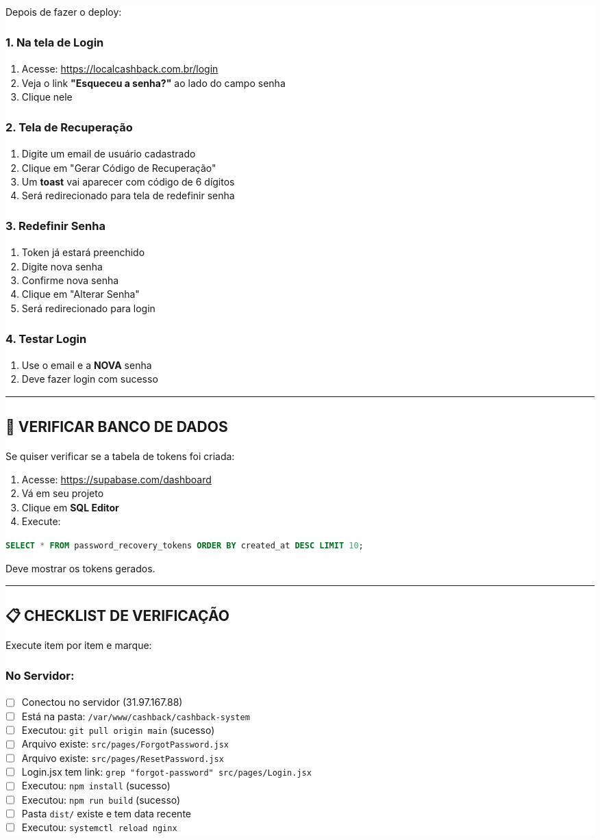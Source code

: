 Depois de fazer o deploy:

### 1. Na tela de Login

1. Acesse: https://localcashback.com.br/login
2. Veja o link **"Esqueceu a senha?"** ao lado do campo senha
3. Clique nele

### 2. Tela de Recuperação

1. Digite um email de usuário cadastrado
2. Clique em "Gerar Código de Recuperação"
3. Um **toast** vai aparecer com código de 6 dígitos
4. Será redirecionado para tela de redefinir senha

### 3. Redefinir Senha

1. Token já estará preenchido
2. Digite nova senha
3. Confirme nova senha
4. Clique em "Alterar Senha"
5. Será redirecionado para login

### 4. Testar Login

1. Use o email e a **NOVA** senha
2. Deve fazer login com sucesso

---

## 🔐 VERIFICAR BANCO DE DADOS

Se quiser verificar se a tabela de tokens foi criada:

1. Acesse: https://supabase.com/dashboard
2. Vá em seu projeto
3. Clique em **SQL Editor**
4. Execute:

```sql
SELECT * FROM password_recovery_tokens ORDER BY created_at DESC LIMIT 10;
```

Deve mostrar os tokens gerados.

---

## 📋 CHECKLIST DE VERIFICAÇÃO

Execute item por item e marque:

### No Servidor:
- [ ] Conectou no servidor (31.97.167.88)
- [ ] Está na pasta: `/var/www/cashback/cashback-system`
- [ ] Executou: `git pull origin main` (sucesso)
- [ ] Arquivo existe: `src/pages/ForgotPassword.jsx`
- [ ] Arquivo existe: `src/pages/ResetPassword.jsx`
- [ ] Login.jsx tem link: `grep "forgot-password" src/pages/Login.jsx`
- [ ] Executou: `npm install` (sucesso)
- [ ] Executou: `npm run build` (sucesso)
- [ ] Pasta `dist/` existe e tem data recente
- [ ] Executou: `systemctl reload nginx`
